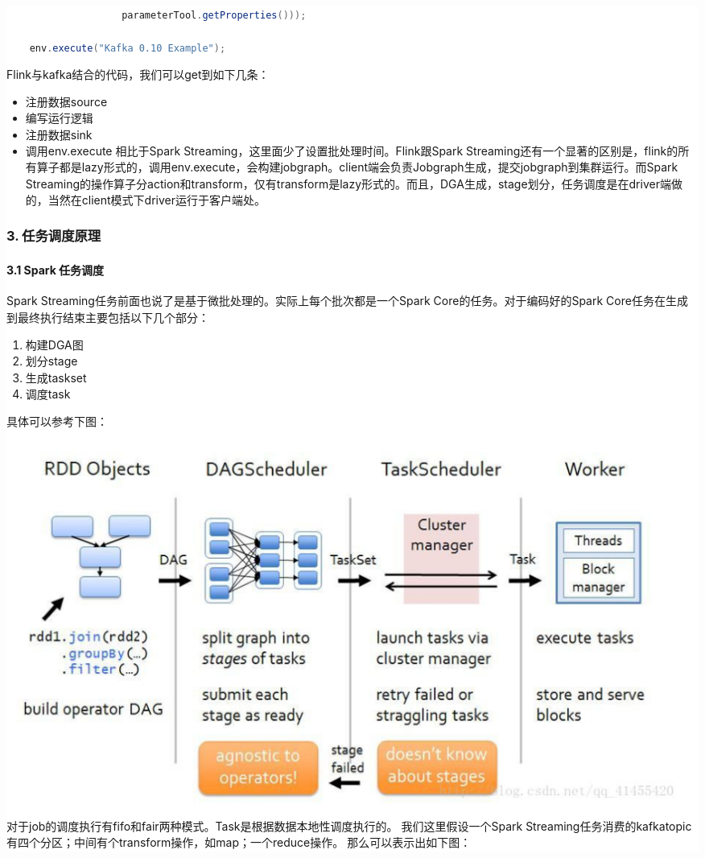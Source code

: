 ```scala
                    parameterTool.getProperties()));
    
    env.execute("Kafka 0.10 Example");
```
Flink与kafka结合的代码，我们可以get到如下几条：
* 注册数据source
* 编写运行逻辑
* 注册数据sink
* 调用env.execute
相比于Spark Streaming，这里面少了设置批处理时间。Flink跟Spark Streaming还有一个显著的区别是，flink的所有算子都是lazy形式的，调用env.execute，会构建jobgraph。client端会负责Jobgraph生成，提交jobgraph到集群运行。而Spark Streaming的操作算子分action和transform，仅有transform是lazy形式的。而且，DGA生成，stage划分，任务调度是在driver端做的，当然在client模式下driver运行于客户端处。

### 3. 任务调度原理
#### 3.1 Spark 任务调度
Spark Streaming任务前面也说了是基于微批处理的。实际上每个批次都是一个Spark Core的任务。对于编码好的Spark Core任务在生成到最终执行结束主要包括以下几个部分：
1.	构建DGA图
2.	划分stage
3.	生成taskset
4.	调度task

具体可以参考下图：
![image](../pic/SparkStreamingVSflink/Spark任务调度.png)

对于job的调度执行有fifo和fair两种模式。Task是根据数据本地性调度执行的。
我们这里假设一个Spark Streaming任务消费的kafkatopic有四个分区；中间有个transform操作，如map；一个reduce操作。
那么可以表示出如下图：